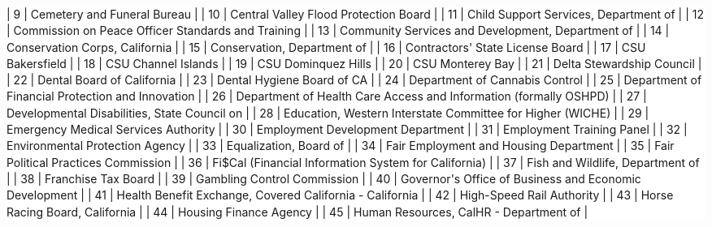 | 9           | Cemetery and Funeral Bureau                                       |
| 10          | Central Valley Flood Protection Board                             |
| 11          | Child Support Services, Department of                             |
| 12          | Commission on Peace Officer Standards and Training                |
| 13          | Community Services and Development, Department of                 |
| 14          | Conservation Corps, California                                    |
| 15          | Conservation, Department of                                       |
| 16          | Contractors' State License Board                                  |
| 17          | CSU Bakersfield                                                   |
| 18          | CSU Channel Islands                                               |
| 19          | CSU Dominquez Hills                                               |
| 20          | CSU Monterey Bay                                                  |
| 21          | Delta Stewardship Council                                         |
| 22          | Dental Board of California                                        |
| 23          | Dental Hygiene Board of CA                                        |
| 24          | Department of Cannabis Control                                    |
| 25          | Department of Financial Protection and Innovation                 |
| 26          | Department of Health Care Access and Information (formally OSHPD) |
| 27          | Developmental Disabilities, State Council on                      |
| 28          | Education, Western Interstate Committee for Higher (WICHE)        |
| 29          | Emergency Medical Services Authority                              |
| 30          | Employment Development Department                                 |
| 31          | Employment Training Panel                                         |
| 32          | Environmental Protection Agency                                   |
| 33          | Equalization, Board of                                            |
| 34          | Fair Employment and Housing Department                            |
| 35          | Fair Political Practices Commission                               |
| 36          | Fi$Cal (Financial Information System for California)              |
| 37          | Fish and Wildlife, Department of                                  |
| 38          | Franchise Tax Board                                               |
| 39          | Gambling Control Commission                                       |
| 40          | Governor's Office of Business and Economic Development            |
| 41          | Health Benefit Exchange, Covered California - California          |
| 42          | High-Speed Rail Authority                                         |
| 43          | Horse Racing Board, California                                    |
| 44          | Housing Finance Agency                                            |
| 45          | Human Resources, CalHR - Department of                            |